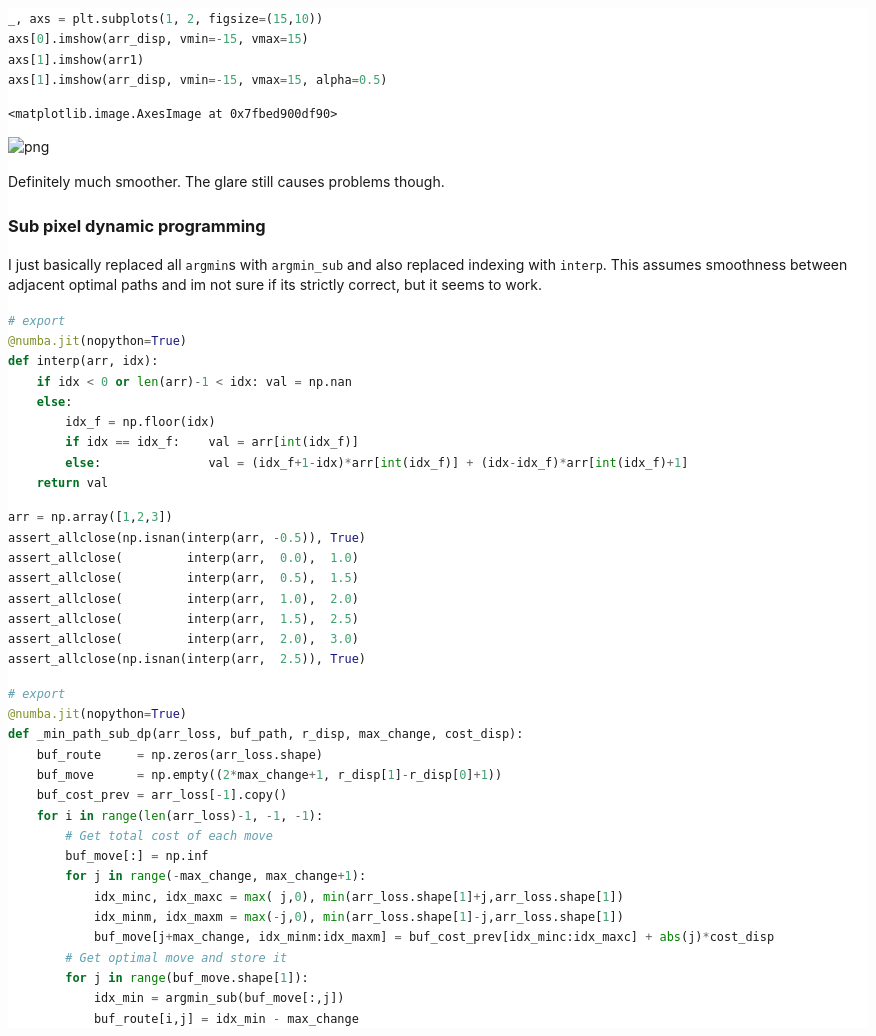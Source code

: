 
```python
_, axs = plt.subplots(1, 2, figsize=(15,10))
axs[0].imshow(arr_disp, vmin=-15, vmax=15)
axs[1].imshow(arr1)
axs[1].imshow(arr_disp, vmin=-15, vmax=15, alpha=0.5)
```




    <matplotlib.image.AxesImage at 0x7fbed900df90>




![png](README_files/README_89_1.png)


Definitely much smoother. The glare still causes problems though.

### Sub pixel dynamic programming

I just basically replaced all `argmin`s with `argmin_sub` and also replaced indexing with `interp`. This assumes smoothness between adjacent optimal paths and im not sure if its strictly correct, but it seems to work.


```python
# export
@numba.jit(nopython=True)
def interp(arr, idx):
    if idx < 0 or len(arr)-1 < idx: val = np.nan
    else:
        idx_f = np.floor(idx)
        if idx == idx_f:    val = arr[int(idx_f)]
        else:               val = (idx_f+1-idx)*arr[int(idx_f)] + (idx-idx_f)*arr[int(idx_f)+1]
    return val
```


```python
arr = np.array([1,2,3])
assert_allclose(np.isnan(interp(arr, -0.5)), True)
assert_allclose(         interp(arr,  0.0),  1.0)
assert_allclose(         interp(arr,  0.5),  1.5)
assert_allclose(         interp(arr,  1.0),  2.0)
assert_allclose(         interp(arr,  1.5),  2.5)
assert_allclose(         interp(arr,  2.0),  3.0)
assert_allclose(np.isnan(interp(arr,  2.5)), True)
```


```python
# export
@numba.jit(nopython=True)
def _min_path_sub_dp(arr_loss, buf_path, r_disp, max_change, cost_disp):
    buf_route     = np.zeros(arr_loss.shape)
    buf_move      = np.empty((2*max_change+1, r_disp[1]-r_disp[0]+1))
    buf_cost_prev = arr_loss[-1].copy()
    for i in range(len(arr_loss)-1, -1, -1):
        # Get total cost of each move
        buf_move[:] = np.inf
        for j in range(-max_change, max_change+1):
            idx_minc, idx_maxc = max( j,0), min(arr_loss.shape[1]+j,arr_loss.shape[1])
            idx_minm, idx_maxm = max(-j,0), min(arr_loss.shape[1]-j,arr_loss.shape[1])
            buf_move[j+max_change, idx_minm:idx_maxm] = buf_cost_prev[idx_minc:idx_maxc] + abs(j)*cost_disp
        # Get optimal move and store it
        for j in range(buf_move.shape[1]):
            idx_min = argmin_sub(buf_move[:,j])
            buf_route[i,j] = idx_min - max_change
```